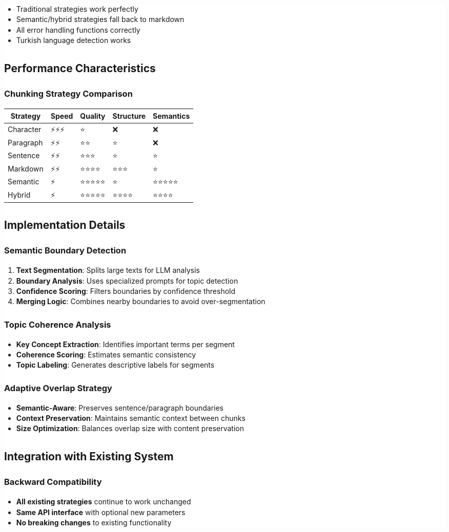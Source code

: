 - Traditional strategies work perfectly
- Semantic/hybrid strategies fall back to markdown
- All error handling functions correctly
- Turkish language detection works

## Performance Characteristics

### Chunking Strategy Comparison

| Strategy  | Speed  | Quality    | Structure | Semantics  |
| --------- | ------ | ---------- | --------- | ---------- |
| Character | ⚡⚡⚡ | ⭐         | ❌        | ❌         |
| Paragraph | ⚡⚡   | ⭐⭐       | ⭐        | ❌         |
| Sentence  | ⚡⚡   | ⭐⭐⭐     | ⭐        | ⭐         |
| Markdown  | ⚡⚡   | ⭐⭐⭐⭐   | ⭐⭐⭐    | ⭐         |
| Semantic  | ⚡     | ⭐⭐⭐⭐⭐ | ⭐        | ⭐⭐⭐⭐⭐ |
| Hybrid    | ⚡     | ⭐⭐⭐⭐⭐ | ⭐⭐⭐⭐  | ⭐⭐⭐⭐   |

## Implementation Details

### Semantic Boundary Detection

1. **Text Segmentation**: Splits large texts for LLM analysis
2. **Boundary Analysis**: Uses specialized prompts for topic detection
3. **Confidence Scoring**: Filters boundaries by confidence threshold
4. **Merging Logic**: Combines nearby boundaries to avoid over-segmentation

### Topic Coherence Analysis

- **Key Concept Extraction**: Identifies important terms per segment
- **Coherence Scoring**: Estimates semantic consistency
- **Topic Labeling**: Generates descriptive labels for segments

### Adaptive Overlap Strategy

- **Semantic-Aware**: Preserves sentence/paragraph boundaries
- **Context Preservation**: Maintains semantic context between chunks
- **Size Optimization**: Balances overlap size with content preservation

## Integration with Existing System

### Backward Compatibility

- **All existing strategies** continue to work unchanged
- **Same API interface** with optional new parameters
- **No breaking changes** to existing functionality
